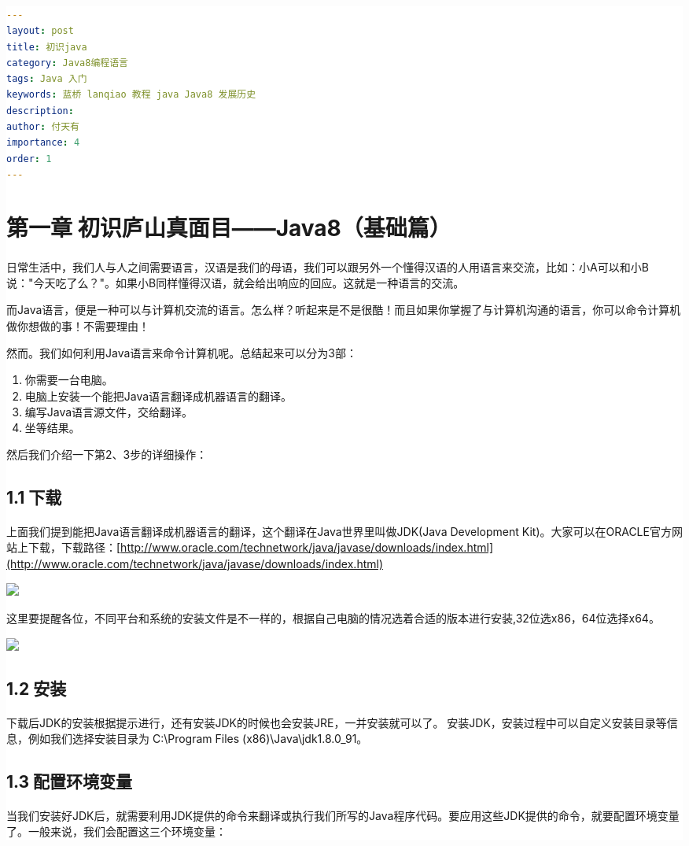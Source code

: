 ```yaml
---
layout: post
title: 初识java
category: Java8编程语言
tags: Java 入门
keywords: 蓝桥 lanqiao 教程 java Java8 发展历史
description: 
author: 付天有
importance: 4
order: 1
---
```


# 第一章 初识庐山真面目——Java8（基础篇）

日常生活中，我们人与人之间需要语言，汉语是我们的母语，我们可以跟另外一个懂得汉语的人用语言来交流，比如：小A可以和小B说："今天吃了么？"。如果小B同样懂得汉语，就会给出响应的回应。这就是一种语言的交流。

而Java语言，便是一种可以与计算机交流的语言。怎么样？听起来是不是很酷！而且如果你掌握了与计算机沟通的语言，你可以命令计算机做你想做的事！不需要理由！

然而。我们如何利用Java语言来命令计算机呢。总结起来可以分为3部：


1. 你需要一台电脑。
2. 电脑上安装一个能把Java语言翻译成机器语言的翻译。
3. 编写Java语言源文件，交给翻译。
4. 坐等结果。

然后我们介绍一下第2、3步的详细操作：


## 1.1 下载

上面我们提到能把Java语言翻译成机器语言的翻译，这个翻译在Java世界里叫做JDK(Java Development Kit)。大家可以在ORACLE官方网站上下载，下载路径：[http://www.oracle.com/technetwork/java/javase/downloads/index.html](http://www.oracle.com/technetwork/java/javase/downloads/index.html)

![](https://coding.net/u/lanqiao/p/lanqiao/git/raw/master/public/img/Java8/1.5.jpg)

这里要提醒各位，不同平台和系统的安装文件是不一样的，根据自己电脑的情况选着合适的版本进行安装,32位选x86，64位选择x64。

![](https://coding.net/u/lanqiao/p/lanqiao/git/raw/master/public/img/Java8/1.6.jpg)

## 1.2 安装

下载后JDK的安装根据提示进行，还有安装JDK的时候也会安装JRE，一并安装就可以了。
安装JDK，安装过程中可以自定义安装目录等信息，例如我们选择安装目录为 C:\Program Files (x86)\Java\jdk1.8.0_91。

## 1.3 配置环境变量
当我们安装好JDK后，就需要利用JDK提供的命令来翻译或执行我们所写的Java程序代码。要应用这些JDK提供的命令，就要配置环境变量了。一般来说，我们会配置这三个环境变量：
